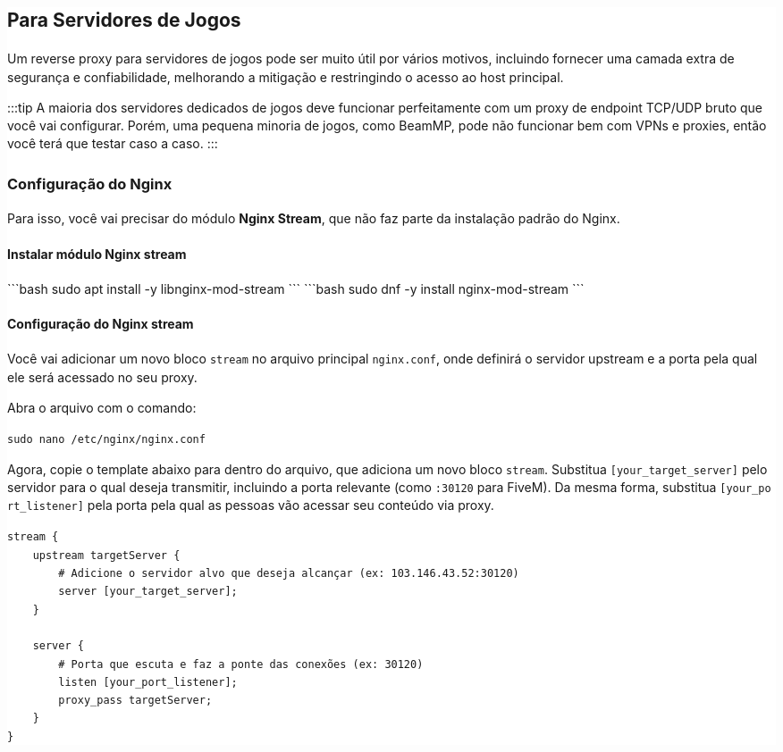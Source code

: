 ## Para Servidores de Jogos

Um reverse proxy para servidores de jogos pode ser muito útil por vários motivos, incluindo fornecer uma camada extra de segurança e confiabilidade, melhorando a mitigação e restringindo o acesso ao host principal.

:::tip
A maioria dos servidores dedicados de jogos deve funcionar perfeitamente com um proxy de endpoint TCP/UDP bruto que você vai configurar. Porém, uma pequena minoria de jogos, como BeamMP, pode não funcionar bem com VPNs e proxies, então você terá que testar caso a caso.
:::

### Configuração do Nginx

Para isso, você vai precisar do módulo **Nginx Stream**, que não faz parte da instalação padrão do Nginx.

#### Instalar módulo Nginx stream

<Tabs>

<TabItem value="ubuntu-debian" label="Ubuntu & Debian" default>
```bash
sudo apt install -y libnginx-mod-stream
```
</TabItem>

<TabItem value="centos-fedora" label="CentOS & Fedora">
```bash
sudo dnf -y install nginx-mod-stream 
```
</TabItem>

</Tabs>

#### Configuração do Nginx stream

Você vai adicionar um novo bloco `stream` no arquivo principal `nginx.conf`, onde definirá o servidor upstream e a porta pela qual ele será acessado no seu proxy.

Abra o arquivo com o comando:

```
sudo nano /etc/nginx/nginx.conf
```

Agora, copie o template abaixo para dentro do arquivo, que adiciona um novo bloco `stream`. Substitua `[your_target_server]` pelo servidor para o qual deseja transmitir, incluindo a porta relevante (como `:30120` para FiveM). Da mesma forma, substitua `[your_port_listener]` pela porta pela qual as pessoas vão acessar seu conteúdo via proxy.

```
stream {
    upstream targetServer {
        # Adicione o servidor alvo que deseja alcançar (ex: 103.146.43.52:30120)
        server [your_target_server];
    }

    server {
        # Porta que escuta e faz a ponte das conexões (ex: 30120)
        listen [your_port_listener];
        proxy_pass targetServer;
    }
}
```
